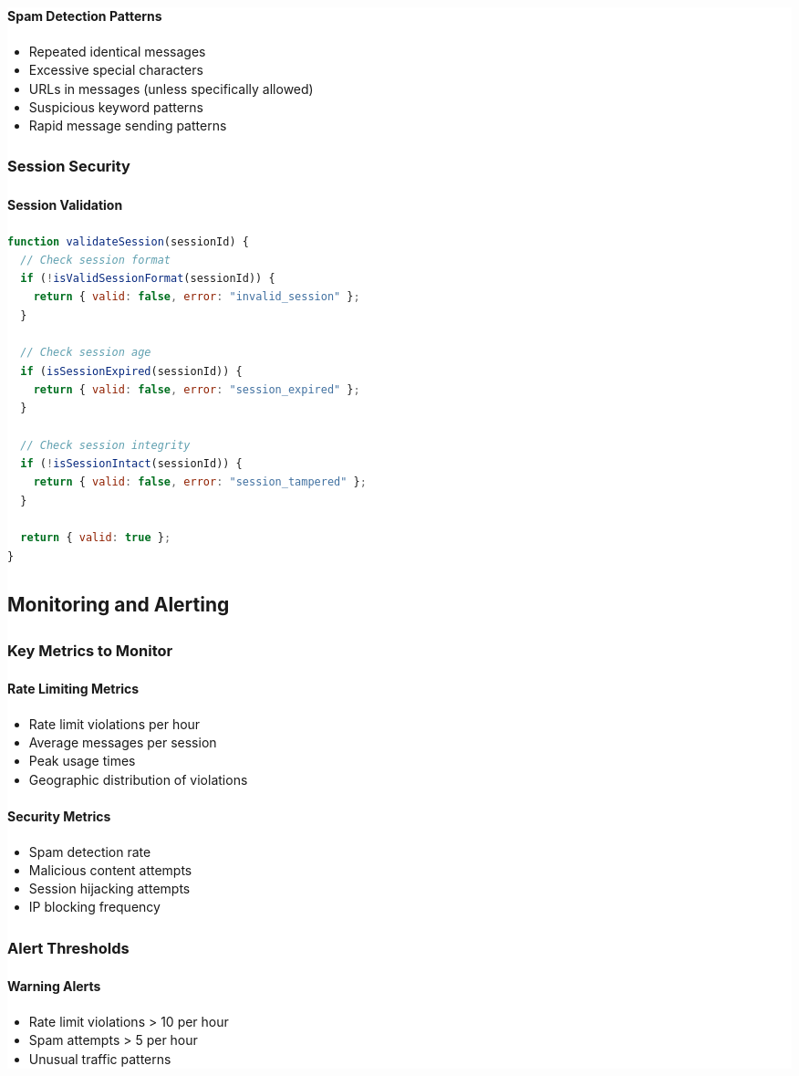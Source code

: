 #### Spam Detection Patterns
- Repeated identical messages
- Excessive special characters
- URLs in messages (unless specifically allowed)
- Suspicious keyword patterns
- Rapid message sending patterns

### Session Security

#### Session Validation
```javascript
function validateSession(sessionId) {
  // Check session format
  if (!isValidSessionFormat(sessionId)) {
    return { valid: false, error: "invalid_session" };
  }
  
  // Check session age
  if (isSessionExpired(sessionId)) {
    return { valid: false, error: "session_expired" };
  }
  
  // Check session integrity
  if (!isSessionIntact(sessionId)) {
    return { valid: false, error: "session_tampered" };
  }
  
  return { valid: true };
}
```

## Monitoring and Alerting

### Key Metrics to Monitor

#### Rate Limiting Metrics
- Rate limit violations per hour
- Average messages per session
- Peak usage times
- Geographic distribution of violations

#### Security Metrics
- Spam detection rate
- Malicious content attempts
- Session hijacking attempts
- IP blocking frequency

### Alert Thresholds

#### Warning Alerts
- Rate limit violations > 10 per hour
- Spam attempts > 5 per hour
- Unusual traffic patterns
